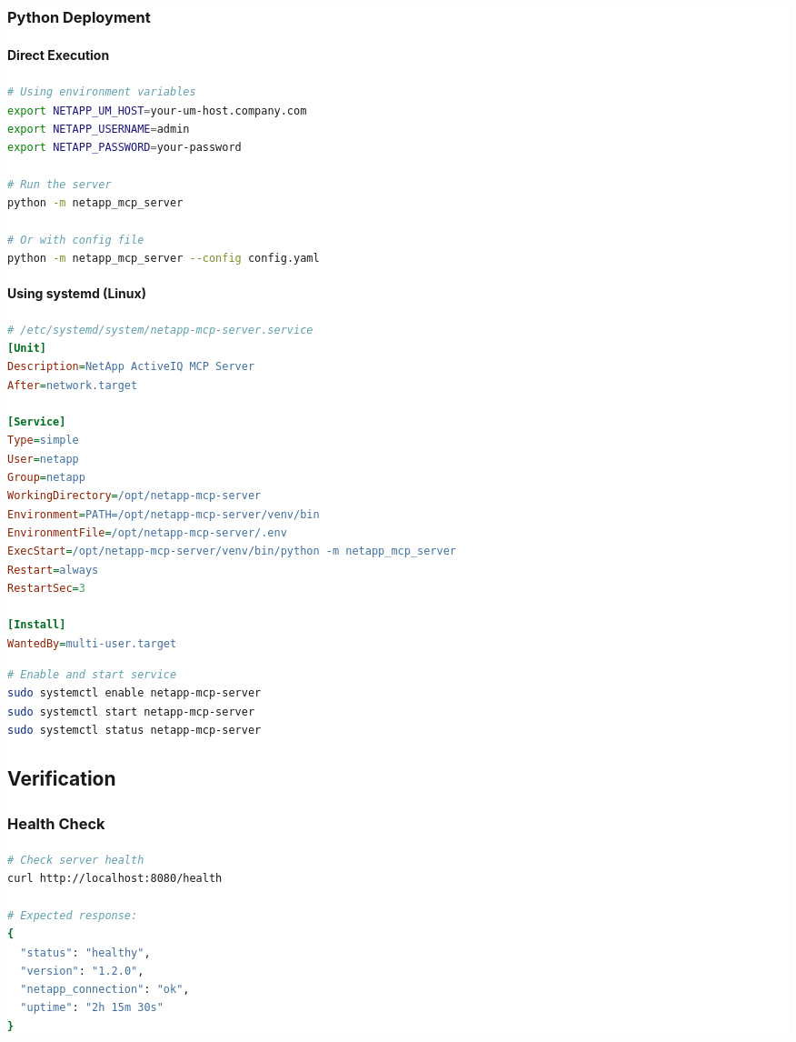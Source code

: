 ### Python Deployment

#### Direct Execution

```bash
# Using environment variables
export NETAPP_UM_HOST=your-um-host.company.com
export NETAPP_USERNAME=admin
export NETAPP_PASSWORD=your-password

# Run the server
python -m netapp_mcp_server

# Or with config file
python -m netapp_mcp_server --config config.yaml
```

#### Using systemd (Linux)

```ini
# /etc/systemd/system/netapp-mcp-server.service
[Unit]
Description=NetApp ActiveIQ MCP Server
After=network.target

[Service]
Type=simple
User=netapp
Group=netapp
WorkingDirectory=/opt/netapp-mcp-server
Environment=PATH=/opt/netapp-mcp-server/venv/bin
EnvironmentFile=/opt/netapp-mcp-server/.env
ExecStart=/opt/netapp-mcp-server/venv/bin/python -m netapp_mcp_server
Restart=always
RestartSec=3

[Install]
WantedBy=multi-user.target
```

```bash
# Enable and start service
sudo systemctl enable netapp-mcp-server
sudo systemctl start netapp-mcp-server
sudo systemctl status netapp-mcp-server
```

## Verification

### Health Check

```bash
# Check server health
curl http://localhost:8080/health

# Expected response:
{
  "status": "healthy",
  "version": "1.2.0",
  "netapp_connection": "ok",
  "uptime": "2h 15m 30s"
}
```
